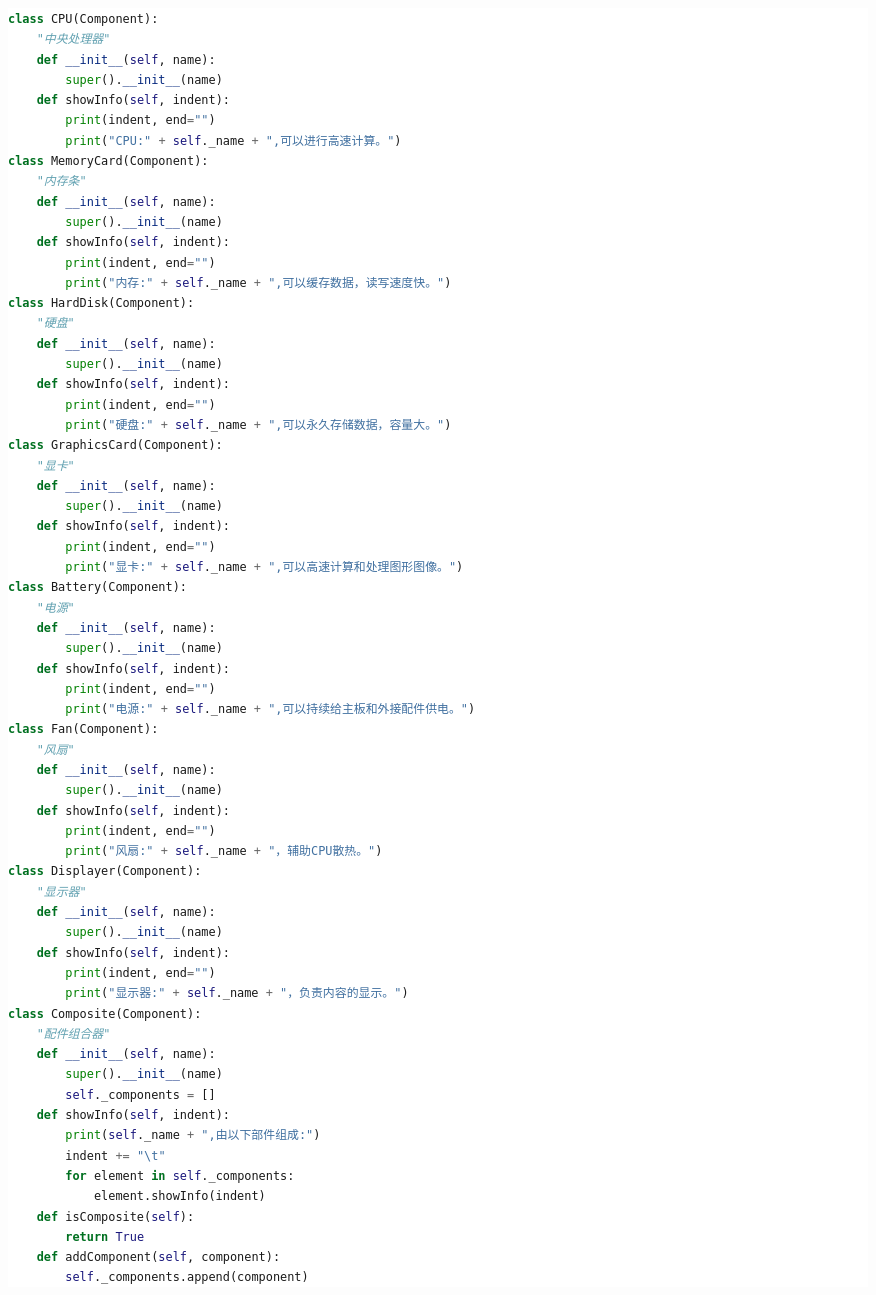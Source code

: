 ```python
class CPU(Component):
    "中央处理器"
    def __init__(self, name):
        super().__init__(name)
    def showInfo(self, indent):
        print(indent, end="")
        print("CPU:" + self._name + ",可以进行高速计算。")
class MemoryCard(Component):
    "内存条"
    def __init__(self, name):
        super().__init__(name)
    def showInfo(self, indent):
        print(indent, end="")
        print("内存:" + self._name + ",可以缓存数据，读写速度快。")
class HardDisk(Component):
    "硬盘"
    def __init__(self, name):
        super().__init__(name)
    def showInfo(self, indent):
        print(indent, end="")
        print("硬盘:" + self._name + ",可以永久存储数据，容量大。")
class GraphicsCard(Component):
    "显卡"
    def __init__(self, name):
        super().__init__(name)
    def showInfo(self, indent):
        print(indent, end="")
        print("显卡:" + self._name + ",可以高速计算和处理图形图像。")
class Battery(Component):
    "电源"
    def __init__(self, name):
        super().__init__(name)
    def showInfo(self, indent):
        print(indent, end="")
        print("电源:" + self._name + ",可以持续给主板和外接配件供电。")
class Fan(Component):
    "风扇"
    def __init__(self, name):
        super().__init__(name)
    def showInfo(self, indent):
        print(indent, end="")
        print("风扇:" + self._name + "，辅助CPU散热。")
class Displayer(Component):
    "显示器"
    def __init__(self, name):
        super().__init__(name)
    def showInfo(self, indent):
        print(indent, end="")
        print("显示器:" + self._name + "，负责内容的显示。")
class Composite(Component):
    "配件组合器"
    def __init__(self, name):
        super().__init__(name)
        self._components = []
    def showInfo(self, indent):
        print(self._name + ",由以下部件组成:")
        indent += "\t"
        for element in self._components:
            element.showInfo(indent)
    def isComposite(self):
        return True
    def addComponent(self, component):
        self._components.append(component)
```